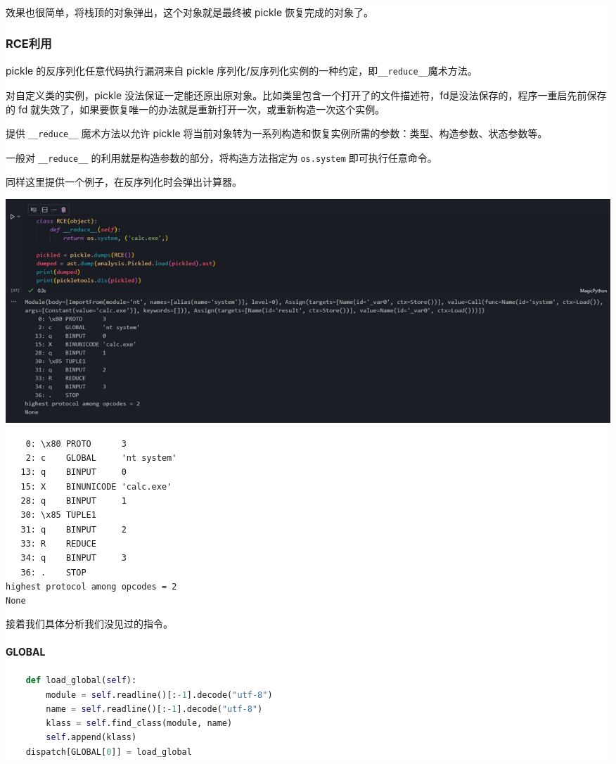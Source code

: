 效果也很简单，将栈顶的对象弹出，这个对象就是最终被 pickle 恢复完成的对象了。

### RCE利用

pickle 的反序列化任意代码执行漏洞来自 pickle 序列化/反序列化实例的一种约定，即`__reduce__`魔术方法。

对自定义类的实例，pickle 没法保证一定能还原出原对象。比如类里包含一个打开了的文件描述符，fd是没法保存的，程序一重启先前保存的 fd 就失效了，如果要恢复唯一的办法就是重新打开一次，或重新构造一次这个实例。

提供 `__reduce__` 魔术方法以允许 pickle 将当前对象转为一系列构造和恢复实例所需的参数：类型、构造参数、状态参数等。

一般对 `__reduce__` 的利用就是构造参数的部分，将构造方法指定为 `os.system` 即可执行任意命令。

同样这里提供一个例子，在反序列化时会弹出计算器。

![image-20220624175833655](image-20220624175833655.png)

```plaintext
    0: \x80 PROTO      3
    2: c    GLOBAL     'nt system'
   13: q    BINPUT     0
   15: X    BINUNICODE 'calc.exe'
   28: q    BINPUT     1
   30: \x85 TUPLE1
   31: q    BINPUT     2
   33: R    REDUCE
   34: q    BINPUT     3
   36: .    STOP
highest protocol among opcodes = 2
None
```

接着我们具体分析我们没见过的指令。

#### GLOBAL

```python
    def load_global(self):
        module = self.readline()[:-1].decode("utf-8")
        name = self.readline()[:-1].decode("utf-8")
        klass = self.find_class(module, name)
        self.append(klass)
    dispatch[GLOBAL[0]] = load_global
```

